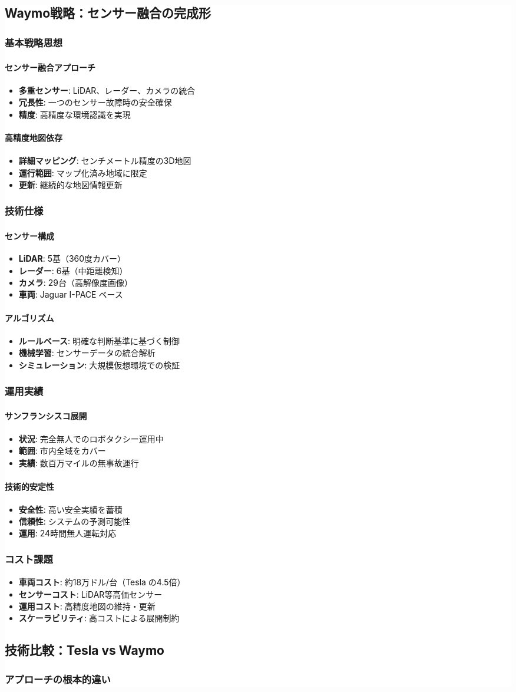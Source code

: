 ## Waymo戦略：センサー融合の完成形

### 基本戦略思想

#### センサー融合アプローチ
- **多重センサー**: LiDAR、レーダー、カメラの統合
- **冗長性**: 一つのセンサー故障時の安全確保
- **精度**: 高精度な環境認識を実現

#### 高精度地図依存
- **詳細マッピング**: センチメートル精度の3D地図
- **運行範囲**: マップ化済み地域に限定
- **更新**: 継続的な地図情報更新

### 技術仕様

#### センサー構成
- **LiDAR**: 5基（360度カバー）
- **レーダー**: 6基（中距離検知）
- **カメラ**: 29台（高解像度画像）
- **車両**: Jaguar I-PACE ベース

#### アルゴリズム
- **ルールベース**: 明確な判断基準に基づく制御
- **機械学習**: センサーデータの統合解析
- **シミュレーション**: 大規模仮想環境での検証

### 運用実績

#### サンフランシスコ展開
- **状況**: 完全無人でのロボタクシー運用中
- **範囲**: 市内全域をカバー
- **実績**: 数百万マイルの無事故運行

#### 技術的安定性
- **安全性**: 高い安全実績を蓄積
- **信頼性**: システムの予測可能性
- **運用**: 24時間無人運転対応

### コスト課題
- **車両コスト**: 約18万ドル/台（Tesla の4.5倍）
- **センサーコスト**: LiDAR等高価センサー
- **運用コスト**: 高精度地図の維持・更新
- **スケーラビリティ**: 高コストによる展開制約

## 技術比較：Tesla vs Waymo

### アプローチの根本的違い
